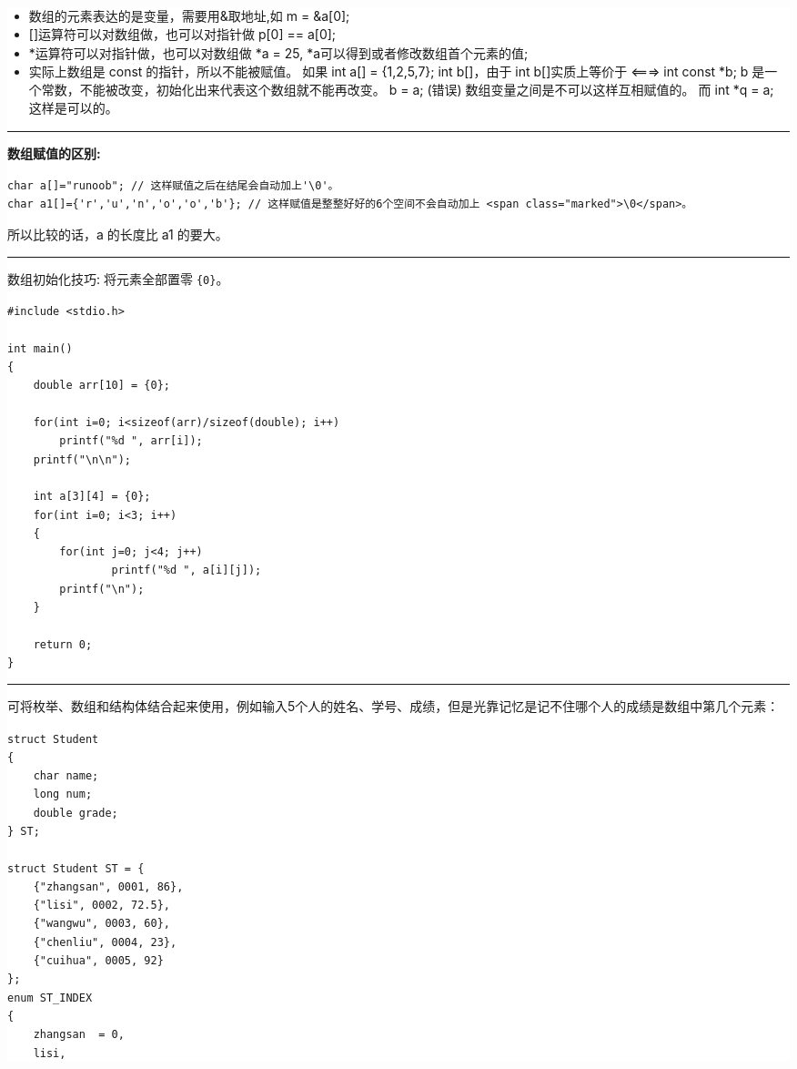 - 数组的元素表达的是变量，需要用&取地址,如 m = &a[0];
- []运算符可以对数组做，也可以对指针做 p[0] == a[0];
- *运算符可以对指针做，也可以对数组做 *a = 25, *a可以得到或者修改数组首个元素的值;
- 实际上数组是 const 的指针，所以不能被赋值。 如果 int a[] = {1,2,5,7}; int b[]，由于 int b[]实质上等价于 <===> int const *b;    b 是一个常数，不能被改变，初始化出来代表这个数组就不能再改变。 b = a; (错误) 数组变量之间是不可以这样互相赋值的。 而 int *q = a; 这样是可以的。


***


**数组赋值的区别:**  

```
char a[]="runoob"; // 这样赋值之后在结尾会自动加上'\0'。
char a1[]={'r','u','n','o','o','b'}; // 这样赋值是整整好好的6个空间不会自动加上 <span class="marked">\0</span>。
```
所以比较的话，a 的长度比 a1 的要大。


***


数组初始化技巧: 将元素全部置零 `{0}`。
```
#include <stdio.h>

int main()
{
    double arr[10] = {0};

    for(int i=0; i<sizeof(arr)/sizeof(double); i++)
        printf("%d ", arr[i]);
    printf("\n\n");

    int a[3][4] = {0};
    for(int i=0; i<3; i++)
    {
        for(int j=0; j<4; j++)
                printf("%d ", a[i][j]);
        printf("\n");
    }

    return 0;
}
```


***


可将枚举、数组和结构体结合起来使用，例如输入5个人的姓名、学号、成绩，但是光靠记忆是记不住哪个人的成绩是数组中第几个元素：  
```
struct Student 
{
    char name;
    long num;
    double grade;
} ST;

struct Student ST = {
    {"zhangsan", 0001, 86},
    {"lisi", 0002, 72.5},
    {"wangwu", 0003, 60},
    {"chenliu", 0004, 23},
    {"cuihua", 0005, 92}
};
enum ST_INDEX
{
    zhangsan  = 0,
    lisi,
```